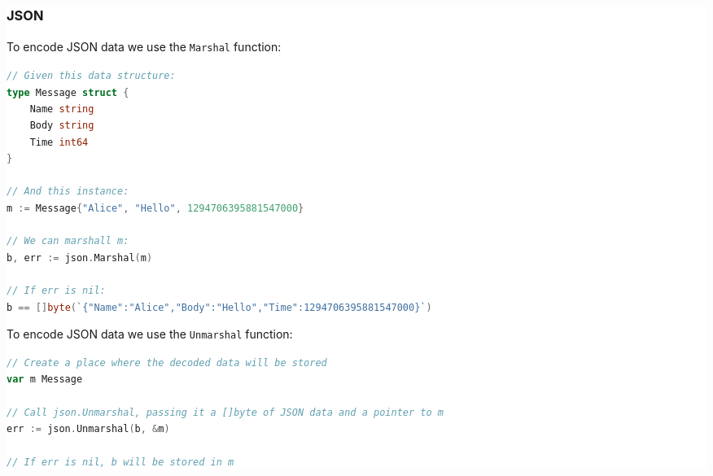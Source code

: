 ### JSON

To encode JSON data we use the `Marshal` function:

```go
// Given this data structure:
type Message struct {
    Name string
    Body string
    Time int64
}

// And this instance:
m := Message{"Alice", "Hello", 1294706395881547000}

// We can marshall m:
b, err := json.Marshal(m)

// If err is nil:
b == []byte(`{"Name":"Alice","Body":"Hello","Time":1294706395881547000}`)
```

To encode JSON data we use the `Unmarshal` function:

```go
// Create a place where the decoded data will be stored
var m Message

// Call json.Unmarshal, passing it a []byte of JSON data and a pointer to m
err := json.Unmarshal(b, &m)

// If err is nil, b will be stored in m
```
